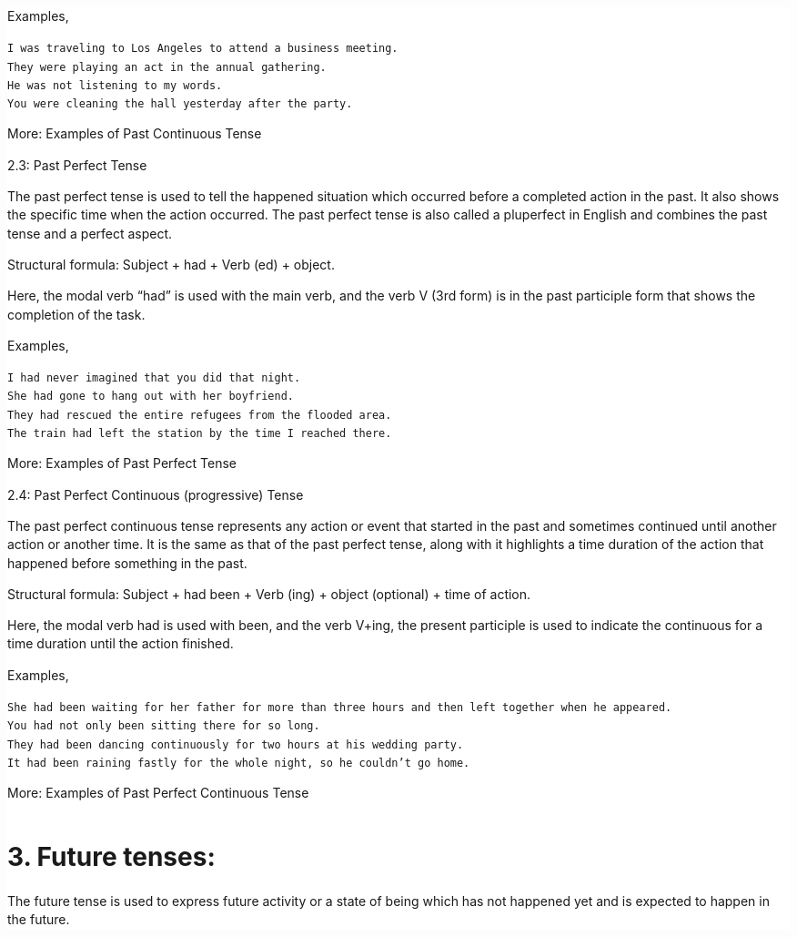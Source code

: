 Examples,

    I was traveling to Los Angeles to attend a business meeting.
    They were playing an act in the annual gathering.
    He was not listening to my words.
    You were cleaning the hall yesterday after the party.

More: Examples of Past Continuous Tense

2.3: Past Perfect Tense

The past perfect tense is used to tell the happened situation which occurred before a completed action in the past. It also shows the specific time when the action occurred.
The past perfect tense is also called a pluperfect in English and combines the past tense and a perfect aspect.

Structural formula:
Subject + had + Verb (ed) + object.

Here, the modal verb “had” is used with the main verb, and the verb V (3rd form) is in the past participle form that shows the completion of the task.

Examples,

    I had never imagined that you did that night.
    She had gone to hang out with her boyfriend.
    They had rescued the entire refugees from the flooded area.
    The train had left the station by the time I reached there.

More: Examples of Past Perfect Tense

2.4: Past Perfect Continuous (progressive) Tense

The past perfect continuous tense represents any action or event that started in the past and sometimes continued until another action or another time.
It is the same as that of the past perfect tense, along with it highlights a time duration of the action that happened before something in the past.

Structural formula:
Subject + had been + Verb (ing) + object (optional) + time of action.

Here, the modal verb had is used with been, and the verb V+ing, the present participle is used to indicate the continuous for a time duration until the action finished.

Examples,

    She had been waiting for her father for more than three hours and then left together when he appeared.
    You had not only been sitting there for so long.
    They had been dancing continuously for two hours at his wedding party.
    It had been raining fastly for the whole night, so he couldn’t go home.

More: Examples of Past Perfect Continuous Tense

# 3. Future tenses:

The future tense is used to express future activity or a state of being which has not happened yet and is expected to happen in the future.
